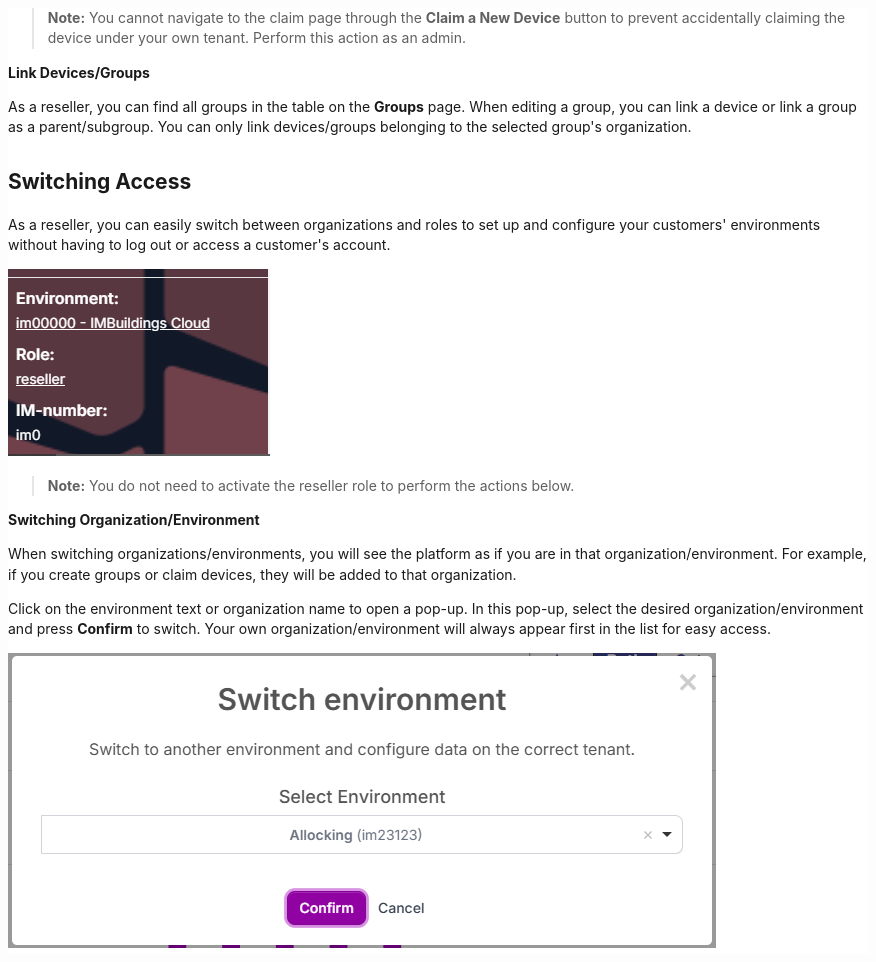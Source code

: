 > **Note:** You cannot navigate to the claim page through the **Claim a New Device** button to prevent accidentally claiming the device under your own tenant. Perform this action as an admin.

<b>Link Devices/Groups</b>

As a reseller, you can find all groups in the table on the **Groups** page. When editing a group, you can link a device or link a group as a parent/subgroup. You can only link devices/groups belonging to the selected group's organization.

## Switching Access

As a reseller, you can easily switch between organizations and roles to set up and configure your customers' environments without having to log out or access a customer's account.

<img src="./assets/cloud/reseller/switch-environment-role.png" alt="Switch environment and role" class="image-100 image-center image-border">

> **Note:** You do not need to activate the reseller role to perform the actions below.

<b>Switching Organization/Environment</b>

When switching organizations/environments, you will see the platform as if you are in that organization/environment. For example, if you create groups or claim devices, they will be added to that organization.

Click on the environment text or organization name to open a pop-up. In this pop-up, select the desired organization/environment and press **Confirm** to switch. Your own organization/environment will always appear first in the list for easy access.

<img src="./assets/cloud/reseller/switch-environment.png" alt="Switch environment" class="image-100 image-center image-border">
